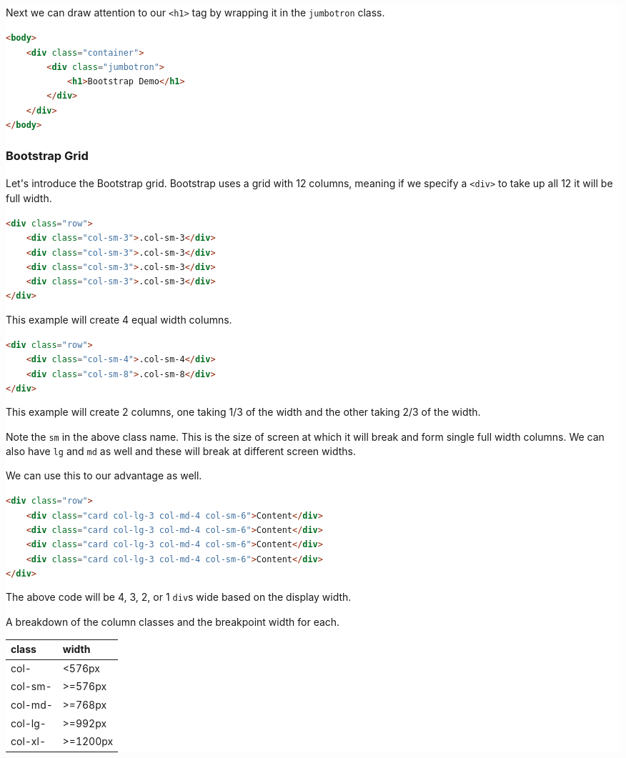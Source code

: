 Next we can draw attention to our ```<h1>``` tag by wrapping it in the ```jumbotron``` class.

```html
<body>
    <div class="container">
        <div class="jumbotron">
            <h1>Bootstrap Demo</h1>
        </div>
    </div>
</body>
```

### Bootstrap Grid

Let's introduce the Bootstrap grid. Bootstrap uses a grid with 12 columns, meaning if we specify a ```<div>``` to take up all 12 it will be full width. 

```html
<div class="row">
    <div class="col-sm-3">.col-sm-3</div>
    <div class="col-sm-3">.col-sm-3</div>
    <div class="col-sm-3">.col-sm-3</div>
    <div class="col-sm-3">.col-sm-3</div>
</div>
```

This example will create 4 equal width columns.

```html
<div class="row">
    <div class="col-sm-4">.col-sm-4</div>
    <div class="col-sm-8">.col-sm-8</div>
</div>
```

This example will create 2 columns, one taking 1/3 of the width and the other taking 2/3 of the width.

Note the ```sm``` in the above class name. This is the size of screen at which it will break and form single full width columns. We can also have ```lg``` and ```md``` as well and these will break at different screen widths.

We can use this to our advantage as well.

```html
<div class="row">
    <div class="card col-lg-3 col-md-4 col-sm-6">Content</div>
    <div class="card col-lg-3 col-md-4 col-sm-6">Content</div>
    <div class="card col-lg-3 col-md-4 col-sm-6">Content</div>
    <div class="card col-lg-3 col-md-4 col-sm-6">Content</div>
</div>
```

The above code will be 4, 3, 2, or 1 ```div```s wide based on the display width.

A breakdown of the column classes and the breakpoint width for each.

| class   | width    |
|:--------|:---------|
| col-    | <576px   |
| col-sm- | >=576px  |
| col-md- | >=768px  |
| col-lg- | >=992px  |
| col-xl- | >=1200px |
